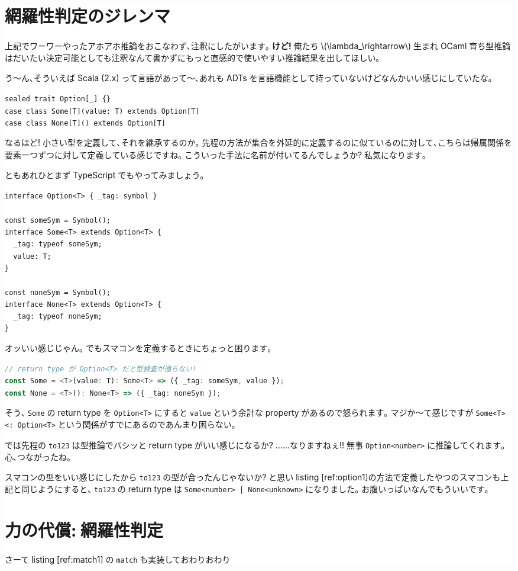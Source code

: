 # 網羅性判定のジレンマ
上記でワーワーやったアホアホ推論をおこなわず､注釈にしたがいます｡
**けど!** 俺たち \\(\lambda_\rightarrow\\) 生まれ OCaml 育ち型推論はだいたい決定可能としても注釈なんて書かずにもっと直感的で使いやすい推論結果を出してほしい｡

う～ん､そういえば Scala (2.x) って言語があって～､あれも ADTs を言語機能として持っていないけどなんかいい感じにしていたな｡

```scala: Scala 2.x による伝統的な ADTs の定義
sealed trait Option[_] {}
case class Some[T](value: T) extends Option[T]
case class None[T]() extends Option[T]
```

なるほど! 小さい型を定義して､それを継承するのか｡
先程の方法が集合を外延的に定義するのに似ているのに対して､こちらは帰属関係を要素一つずつに対して定義している感じですね｡
こういった手法に名前が付いてるんでしょうか? 私気になります｡

ともあれひとまず TypeScript でもやってみましょう｡

```typescript: TS でもやってみよう
interface Option<T> { _tag: symbol }

const someSym = Symbol();
interface Some<T> extends Option<T> {
  _tag: typeof someSym;
  value: T;
}

const noneSym = Symbol();
interface None<T> extends Option<T> {
  _tag: typeof noneSym;
}
```

オッいい感じじゃん｡
でもスマコンを定義するときにちょっと困ります｡

```typescript
// return type が Option<T> だと型検査が通らない!
const Some = <T>(value: T): Some<T> => ({ _tag: someSym, value });
const None = <T>(): None<T> => ({ _tag: noneSym });
```

そう､ `Some` の return type を `Option<T>` にすると `value` という余計な property があるので怒られます｡
マジか～て感じですが `Some<T> <: Option<T>` という関係がすでにあるのであんまり困らない｡

では先程の `to123` は型推論でバシッと return type がいい感じになるか?
……なりますねぇ!! 無事 `Option<number>` に推論してくれます｡心､つながったね｡

スマコンの型をいい感じにしたから `to123` の型が合ったんじゃないか? と思い listing [ref:option1]の方法で定義したやつのスマコンも上記と同じようにすると､ `to123` の return type は `Some<number> | None<unknown>` になりました｡
お腹いっぱいなんでもういいです｡

# 力の代償: 網羅性判定
さーて listing [ref:match1] の `match` も実装しておわりおわり


[^1]: TypeScript 言語およびその参照実装であるコンパイラ tsc (v4.1.2) を指す｡以降これに倣う｡
[^2]: TypeScript の型システムの推論規則が特に示されてないんで推測の域を出ない｡実装が仕様と言われたらすみません､いつか実装読む……かも……｡
[^3]: [A Tour of Scala: Sealed Classes | The Scala Programming Language](https://www.scala-lang.org/old/node/123)